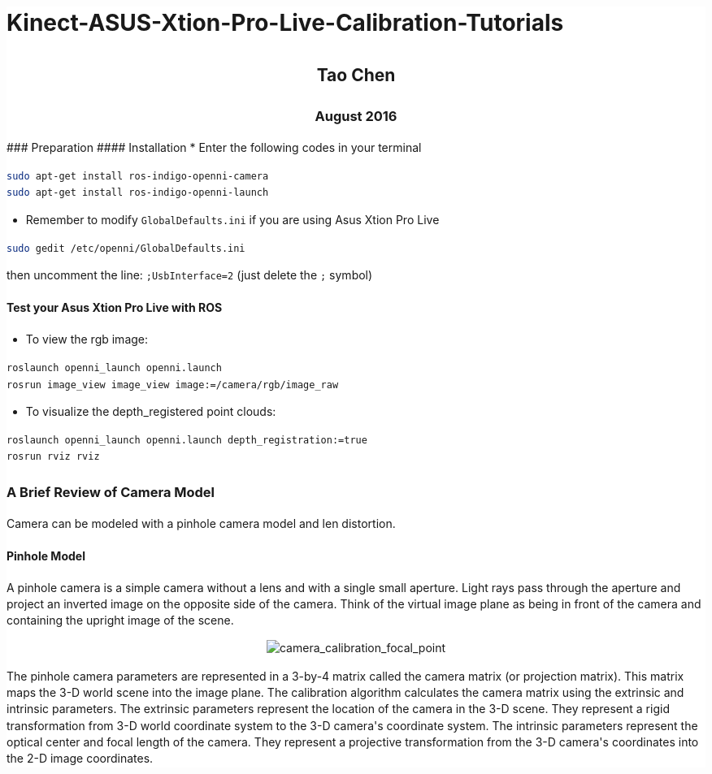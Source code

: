 
# Kinect-ASUS-Xtion-Pro-Live-Calibration-Tutorials
<script type="text/javascript" src="http://cdn.mathjax.org/mathjax/latest/MathJax.js?config=default"></script>

<h2 style="text-align: center;" markdown="1">Tao Chen</h2>
<h3 style="text-align: center;" markdown="1">August 2016</h3>
### Preparation
#### Installation
* Enter the following codes in your terminal

```bash
sudo apt-get install ros-indigo-openni-camera
sudo apt-get install ros-indigo-openni-launch
```

* Remember to modify `GlobalDefaults.ini` if you are using Asus Xtion Pro Live
```bash
sudo gedit /etc/openni/GlobalDefaults.ini
```
then uncomment the line: `;UsbInterface=2` (just delete the `;` symbol)

#### Test your Asus Xtion Pro Live with ROS

* To view the rgb image:
```bash
roslaunch openni_launch openni.launch
rosrun image_view image_view image:=/camera/rgb/image_raw
```

* To visualize the depth_registered point clouds:

```bash
roslaunch openni_launch openni.launch depth_registration:=true
rosrun rviz rviz
```

### A Brief Review of Camera Model
Camera can be modeled with a pinhole camera model and len distortion.
#### Pinhole Model
A pinhole camera is a simple camera without a lens and with a single small aperture. Light rays pass through the aperture and project an inverted image on the opposite side of the camera. Think of the virtual image plane as being in front of the camera and containing the upright image of the scene.

<div  align="center"> 
<img src="/home/chentao/Desktop/camera_calibration_focal_point.png" alt="camera_calibration_focal_point" width="381" height="190" , class="aligncenter size-full wp-image-1709" />
</div>

The pinhole camera parameters are represented in a 3-by-4 matrix called the camera matrix (or projection matrix). This matrix maps the 3-D world scene into the image plane. The calibration algorithm calculates the camera matrix using the extrinsic and intrinsic parameters. The extrinsic parameters represent the location of the camera in the 3-D scene. They represent a rigid transformation from 3-D world coordinate system to the 3-D camera's coordinate system. The intrinsic parameters represent the optical center and focal length of the camera. They represent a projective transformation from the 3-D camera's coordinates into the 2-D image coordinates.

